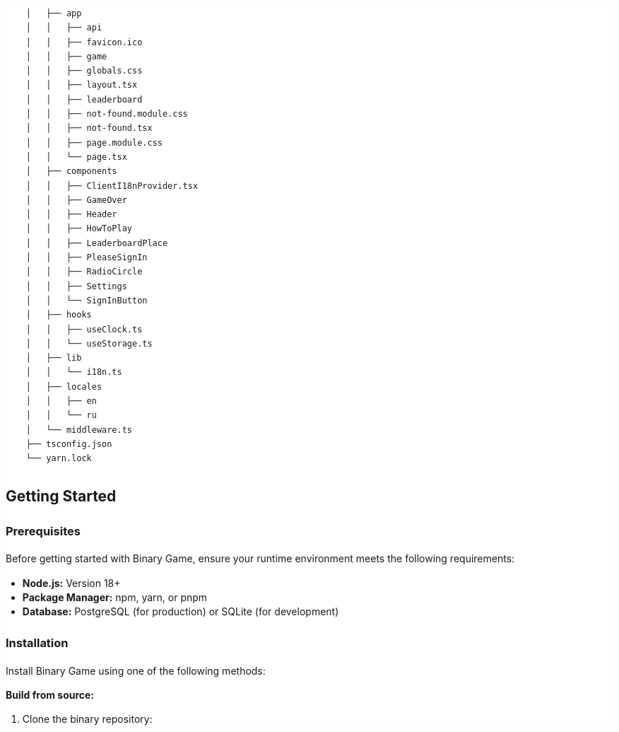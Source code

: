 ```sh
    │   ├── app
    │   │   ├── api
    │   │   ├── favicon.ico
    │   │   ├── game
    │   │   ├── globals.css
    │   │   ├── layout.tsx
    │   │   ├── leaderboard
    │   │   ├── not-found.module.css
    │   │   ├── not-found.tsx
    │   │   ├── page.module.css
    │   │   └── page.tsx
    │   ├── components
    │   │   ├── ClientI18nProvider.tsx
    │   │   ├── GameOver
    │   │   ├── Header
    │   │   ├── HowToPlay
    │   │   ├── LeaderboardPlace
    │   │   ├── PleaseSignIn
    │   │   ├── RadioCircle
    │   │   ├── Settings
    │   │   └── SignInButton
    │   ├── hooks
    │   │   ├── useClock.ts
    │   │   └── useStorage.ts
    │   ├── lib
    │   │   └── i18n.ts
    │   ├── locales
    │   │   ├── en
    │   │   └── ru
    │   └── middleware.ts
    ├── tsconfig.json
    └── yarn.lock
```

## Getting Started

### Prerequisites

Before getting started with Binary Game, ensure your runtime environment meets the following requirements:

- **Node.js:** Version 18+
- **Package Manager:** npm, yarn, or pnpm
- **Database:** PostgreSQL (for production) or SQLite (for development)

### Installation

Install Binary Game using one of the following methods:

**Build from source:**

1. Clone the binary repository:
